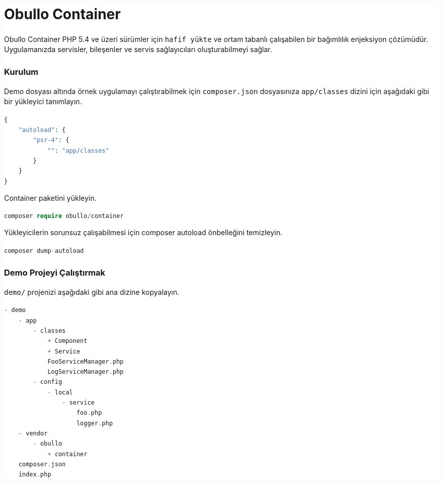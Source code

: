 
# Obullo Container

Obullo Container PHP 5.4 ve üzeri sürümler için <kbd>hafif yükte</kbd> ve ortam tabanlı çalışabilen bir bağımlılık enjeksiyon çözümüdür. Uygulamanızda servisler, bileşenler ve servis sağlayıcıları oluşturabilmeyi sağlar.

### Kurulum

Demo dosyası altında örnek uygulamayı çalıştırabilmek için <kbd>composer.json</kbd> dosyasınıza <kbd>app/classes</kbd> dizini için aşağıdaki gibi bir yükleyici tanımlayın.

```php
{
    "autoload": {
        "psr-4": {
            "": "app/classes"
        }
    }
}
```

Container paketini yükleyin.

```php
composer require obullo/container
```

Yükleyicilerin sorunsuz çalışabilmesi için composer autoload önbelleğini temizleyin.

```php
composer dump-autoload
```

### Demo Projeyi Çalıştırmak

<kbd>demo/</kbd> projenizi aşağıdaki gibi ana dizine kopyalayın.

```php
- demo
    - app
        - classes
            + Component
            + Service
            FooServiceManager.php
            LogServiceManager.php
        - config
            - local
                - service
                    foo.php
                    logger.php
    - vendor
        - obullo
            + container
    composer.json
    index.php
```
